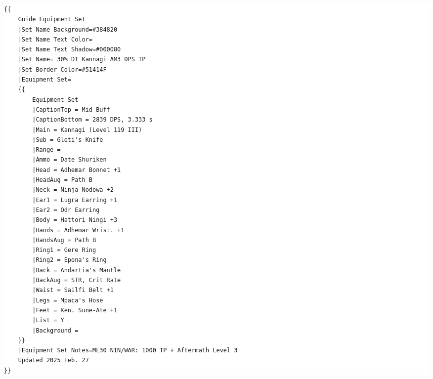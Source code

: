 

    {{
        Guide Equipment Set
        |Set Name Background=#384820
        |Set Name Text Color=
        |Set Name Text Shadow=#000080
        |Set Name= 30% DT Kannagi AM3 DPS TP
        |Set Border Color=#51414F
        |Equipment Set=
        {{
            Equipment Set
            |CaptionTop = Mid Buff
            |CaptionBottom = 2839 DPS, 3.333 s
            |Main = Kannagi (Level 119 III)
            |Sub = Gleti's Knife
            |Range =
            |Ammo = Date Shuriken
            |Head = Adhemar Bonnet +1
            |HeadAug = Path B
            |Neck = Ninja Nodowa +2
            |Ear1 = Lugra Earring +1
            |Ear2 = Odr Earring
            |Body = Hattori Ningi +3
            |Hands = Adhemar Wrist. +1
            |HandsAug = Path B
            |Ring1 = Gere Ring
            |Ring2 = Epona's Ring
            |Back = Andartia's Mantle
            |BackAug = STR, Crit Rate
            |Waist = Sailfi Belt +1
            |Legs = Mpaca's Hose
            |Feet = Ken. Sune-Ate +1
            |List = Y
            |Background =
        }}        
        |Equipment Set Notes=ML30 NIN/WAR: 1000 TP + Aftermath Level 3
        Updated 2025 Feb. 27
    }}
